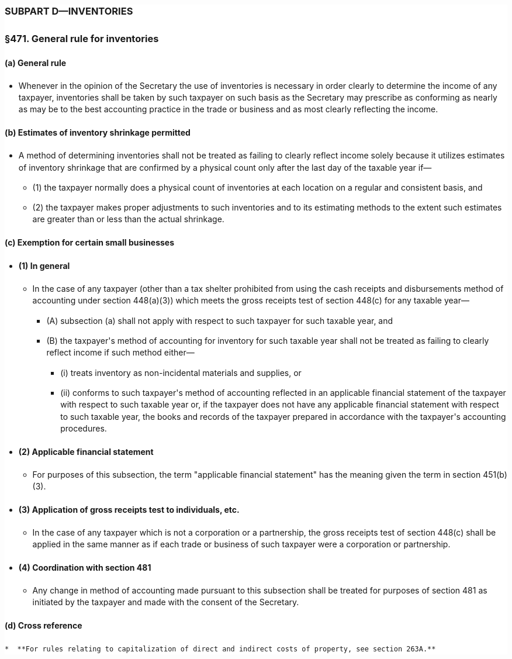 ### SUBPART D—INVENTORIES

### §471. General rule for inventories
#### (a) General rule
* Whenever in the opinion of the Secretary the use of inventories is necessary in order clearly to determine the income of any taxpayer, inventories shall be taken by such taxpayer on such basis as the Secretary may prescribe as conforming as nearly as may be to the best accounting practice in the trade or business and as most clearly reflecting the income.

#### (b) Estimates of inventory shrinkage permitted
* A method of determining inventories shall not be treated as failing to clearly reflect income solely because it utilizes estimates of inventory shrinkage that are confirmed by a physical count only after the last day of the taxable year if—

  * (1) the taxpayer normally does a physical count of inventories at each location on a regular and consistent basis, and

  * (2) the taxpayer makes proper adjustments to such inventories and to its estimating methods to the extent such estimates are greater than or less than the actual shrinkage.

#### (c) Exemption for certain small businesses
* #### (1) In general
  * In the case of any taxpayer (other than a tax shelter prohibited from using the cash receipts and disbursements method of accounting under section 448(a)(3)) which meets the gross receipts test of section 448(c) for any taxable year—

    * (A) subsection (a) shall not apply with respect to such taxpayer for such taxable year, and

    * (B) the taxpayer's method of accounting for inventory for such taxable year shall not be treated as failing to clearly reflect income if such method either—

      * (i) treats inventory as non-incidental materials and supplies, or

      * (ii) conforms to such taxpayer's method of accounting reflected in an applicable financial statement of the taxpayer with respect to such taxable year or, if the taxpayer does not have any applicable financial statement with respect to such taxable year, the books and records of the taxpayer prepared in accordance with the taxpayer's accounting procedures.

* #### (2) Applicable financial statement
  * For purposes of this subsection, the term "applicable financial statement" has the meaning given the term in section 451(b)(3).

* #### (3) Application of gross receipts test to individuals, etc.
  * In the case of any taxpayer which is not a corporation or a partnership, the gross receipts test of section 448(c) shall be applied in the same manner as if each trade or business of such taxpayer were a corporation or partnership.

* #### (4) Coordination with section 481
  * Any change in method of accounting made pursuant to this subsection shall be treated for purposes of section 481 as initiated by the taxpayer and made with the consent of the Secretary.

#### (d) Cross reference
    *  **For rules relating to capitalization of direct and indirect costs of property, see section 263A.**
